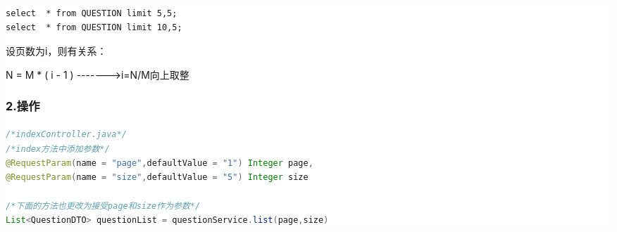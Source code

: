 ```mysql
select  * from QUESTION limit 5,5;
select  * from QUESTION limit 10,5;
```

设页数为i，则有关系：

N = M * ( i - 1 ) ------->i=N/M向上取整

### 2.操作

```java
/*indexController.java*/
/*index方法中添加参数*/
@RequestParam(name = "page",defaultValue = "1") Integer page,
@RequestParam(name = "size",defaultValue = "5") Integer size

/*下面的方法也更改为接受page和size作为参数*/
List<QuestionDTO> questionList = questionService.list(page,size)
```

